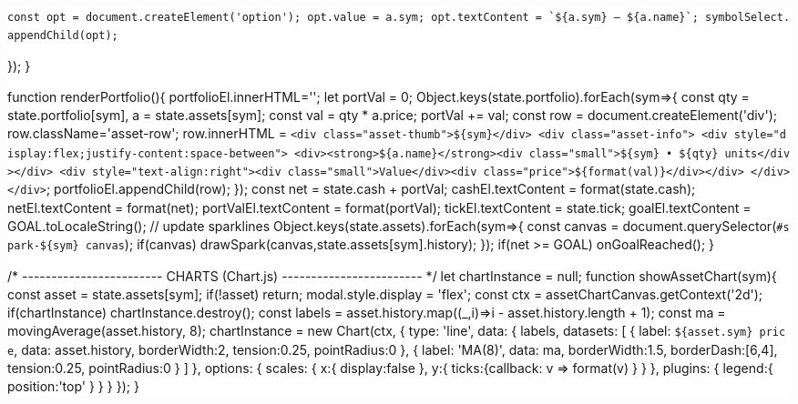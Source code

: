     const opt = document.createElement('option'); opt.value = a.sym; opt.textContent = `${a.sym} — ${a.name}`; symbolSelect.appendChild(opt);
  });
}

function renderPortfolio(){
  portfolioEl.innerHTML=''; let portVal = 0;
  Object.keys(state.portfolio).forEach(sym=>{
    const qty = state.portfolio[sym], a = state.assets[sym]; const val = qty * a.price; portVal += val;
    const row = document.createElement('div'); row.className='asset-row';
    row.innerHTML = `
      <div class="asset-thumb">${sym}</div>
      <div class="asset-info">
        <div style="display:flex;justify-content:space-between">
          <div><strong>${a.name}</strong><div class="small">${sym} • ${qty} units</div></div>
          <div style="text-align:right"><div class="small">Value</div><div class="price">${format(val)}</div></div>
        </div>
      </div>
    `;
    portfolioEl.appendChild(row);
  });
  const net = state.cash + portVal;
  cashEl.textContent = format(state.cash); netEl.textContent = format(net); portValEl.textContent = format(portVal); tickEl.textContent = state.tick; goalEl.textContent = GOAL.toLocaleString();
  // update sparklines
  Object.keys(state.assets).forEach(sym=>{
    const canvas = document.querySelector(`#spark-${sym} canvas`);
    if(canvas) drawSpark(canvas,state.assets[sym].history);
  });
  if(net >= GOAL) onGoalReached();
}

/* ------------------------
   CHARTS (Chart.js)
   ------------------------ */
let chartInstance = null;
function showAssetChart(sym){
  const asset = state.assets[sym];
  if(!asset) return;
  modal.style.display = 'flex';
  const ctx = assetChartCanvas.getContext('2d');
  if(chartInstance) chartInstance.destroy();
  const labels = asset.history.map((_,i)=>i - asset.history.length + 1);
  const ma = movingAverage(asset.history, 8);
  chartInstance = new Chart(ctx, {
    type: 'line',
    data: {
      labels,
      datasets: [
        { label: `${asset.sym} price`, data: asset.history, borderWidth:2, tension:0.25, pointRadius:0 },
        { label: 'MA(8)', data: ma, borderWidth:1.5, borderDash:[6,4], tension:0.25, pointRadius:0 }
      ]
    },
    options: {
      scales: { x:{ display:false }, y:{ ticks:{callback: v => format(v) } } },
      plugins: { legend:{ position:'top' } }
    }
  });
}

